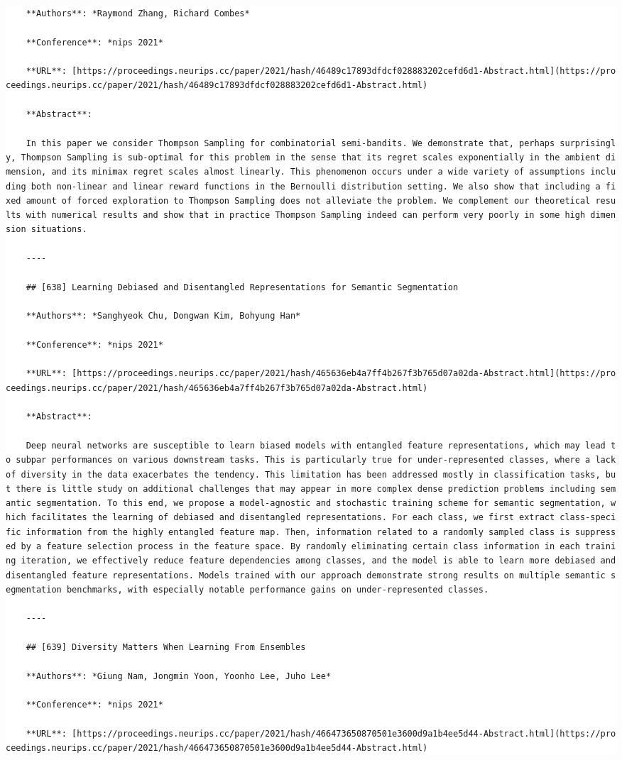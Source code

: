        **Authors**: *Raymond Zhang, Richard Combes*

        **Conference**: *nips 2021*

        **URL**: [https://proceedings.neurips.cc/paper/2021/hash/46489c17893dfdcf028883202cefd6d1-Abstract.html](https://proceedings.neurips.cc/paper/2021/hash/46489c17893dfdcf028883202cefd6d1-Abstract.html)

        **Abstract**:

        In this paper we consider Thompson Sampling for combinatorial semi-bandits. We demonstrate that, perhaps surprisingly, Thompson Sampling is sub-optimal for this problem in the sense that its regret scales exponentially in the ambient dimension, and its minimax regret scales almost linearly. This phenomenon occurs under a wide variety of assumptions including both non-linear and linear reward functions in the Bernoulli distribution setting. We also show that including a fixed amount of forced exploration to Thompson Sampling does not alleviate the problem. We complement our theoretical results with numerical results and show that in practice Thompson Sampling indeed can perform very poorly in some high dimension situations.

        ----

        ## [638] Learning Debiased and Disentangled Representations for Semantic Segmentation

        **Authors**: *Sanghyeok Chu, Dongwan Kim, Bohyung Han*

        **Conference**: *nips 2021*

        **URL**: [https://proceedings.neurips.cc/paper/2021/hash/465636eb4a7ff4b267f3b765d07a02da-Abstract.html](https://proceedings.neurips.cc/paper/2021/hash/465636eb4a7ff4b267f3b765d07a02da-Abstract.html)

        **Abstract**:

        Deep neural networks are susceptible to learn biased models with entangled feature representations, which may lead to subpar performances on various downstream tasks. This is particularly true for under-represented classes, where a lack of diversity in the data exacerbates the tendency. This limitation has been addressed mostly in classification tasks, but there is little study on additional challenges that may appear in more complex dense prediction problems including semantic segmentation. To this end, we propose a model-agnostic and stochastic training scheme for semantic segmentation, which facilitates the learning of debiased and disentangled representations. For each class, we first extract class-specific information from the highly entangled feature map. Then, information related to a randomly sampled class is suppressed by a feature selection process in the feature space. By randomly eliminating certain class information in each training iteration, we effectively reduce feature dependencies among classes, and the model is able to learn more debiased and disentangled feature representations. Models trained with our approach demonstrate strong results on multiple semantic segmentation benchmarks, with especially notable performance gains on under-represented classes.

        ----

        ## [639] Diversity Matters When Learning From Ensembles

        **Authors**: *Giung Nam, Jongmin Yoon, Yoonho Lee, Juho Lee*

        **Conference**: *nips 2021*

        **URL**: [https://proceedings.neurips.cc/paper/2021/hash/466473650870501e3600d9a1b4ee5d44-Abstract.html](https://proceedings.neurips.cc/paper/2021/hash/466473650870501e3600d9a1b4ee5d44-Abstract.html)
